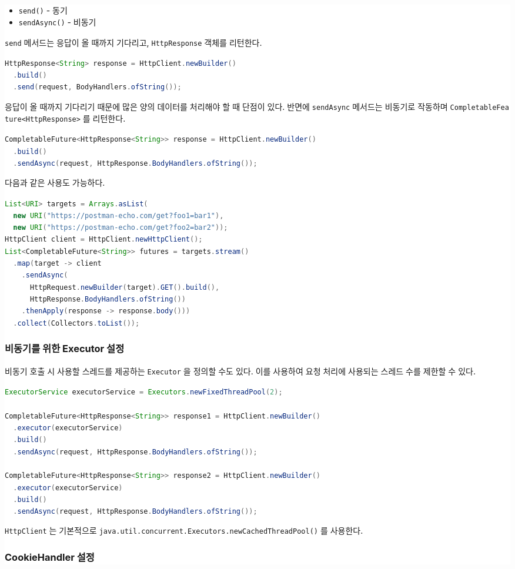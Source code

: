 * `send()` - 동기
* `sendAsync()` - 비동기

`send` 메서드는 응답이 올 때까지 기다리고, `HttpResponse` 객체를 리턴한다.

```java
HttpResponse<String> response = HttpClient.newBuilder()
  .build()
  .send(request, BodyHandlers.ofString());
```

응답이 올 때까지 기다리기 때문에 많은 양의 데이터를 처리해야 할 때 단점이 있다. 반면에 `sendAsync` 메서드는 비동기로 작동하며 `CompletableFeature<HttpResponse>` 를 리턴한다.

```java
CompletableFuture<HttpResponse<String>> response = HttpClient.newBuilder()
  .build()
  .sendAsync(request, HttpResponse.BodyHandlers.ofString());
```

다음과 같은 사용도 가능하다.

```java
List<URI> targets = Arrays.asList(
  new URI("https://postman-echo.com/get?foo1=bar1"),
  new URI("https://postman-echo.com/get?foo2=bar2"));
HttpClient client = HttpClient.newHttpClient();
List<CompletableFuture<String>> futures = targets.stream()
  .map(target -> client
    .sendAsync(
      HttpRequest.newBuilder(target).GET().build(),
      HttpResponse.BodyHandlers.ofString())
    .thenApply(response -> response.body()))
  .collect(Collectors.toList());
```

### 비동기를 위한 Executor 설정

비동기 호출 시 사용할 스레드를 제공하는 `Executor` 을 정의할 수도 있다. 이를 사용하여 요청 처리에 사용되는 스레드 수를 제한할 수 있다.

```java
ExecutorService executorService = Executors.newFixedThreadPool(2);

CompletableFuture<HttpResponse<String>> response1 = HttpClient.newBuilder()
  .executor(executorService)
  .build()
  .sendAsync(request, HttpResponse.BodyHandlers.ofString());

CompletableFuture<HttpResponse<String>> response2 = HttpClient.newBuilder()
  .executor(executorService)
  .build()
  .sendAsync(request, HttpResponse.BodyHandlers.ofString());
```

`HttpClient` 는 기본적으로 `java.util.concurrent.Executors.newCachedThreadPool()` 를 사용한다.

### CookieHandler 설정
